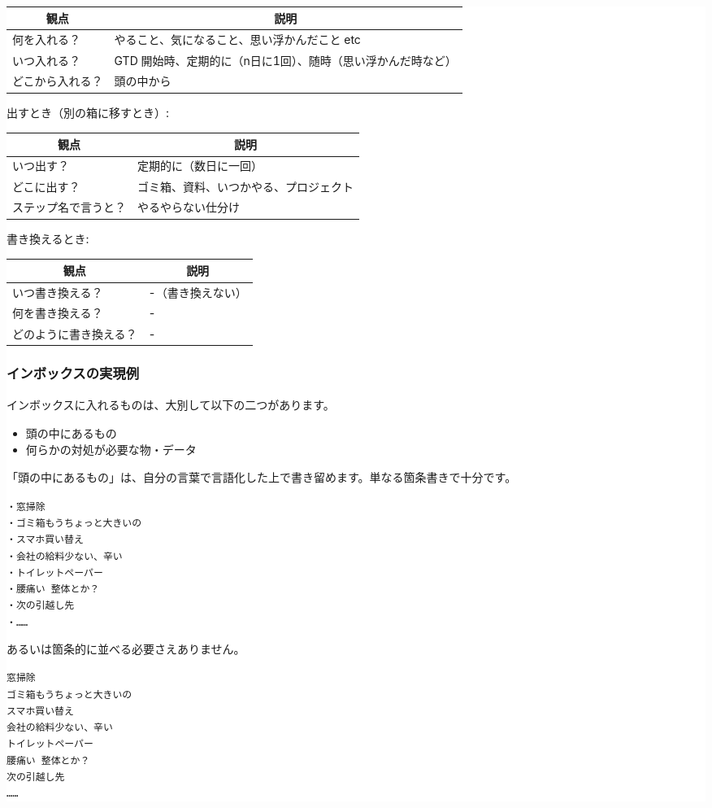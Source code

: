 | 観点 | 説明 |
| --- | --- |
| 何を入れる？ | やること、気になること、思い浮かんだこと etc |
| いつ入れる？ | GTD 開始時、定期的に（n日に1回）、随時（思い浮かんだ時など） |
| どこから入れる？ | 頭の中から |

出すとき（別の箱に移すとき）:

| 観点 | 説明 |
| --- | --- |
| いつ出す？ | 定期的に（数日に一回） |
| どこに出す？ | ゴミ箱、資料、いつかやる、プロジェクト |
| ステップ名で言うと？ | やるやらない仕分け |

書き換えるとき:

| 観点 | 説明 |
| --- | --- |
| いつ書き換える？ | \-（書き換えない） |
| 何を書き換える？ | \- |
| どのように書き換える？ | \- |

### インボックスの実現例

インボックスに入れるものは、大別して以下の二つがあります。

-   頭の中にあるもの
-   何らかの対処が必要な物・データ

「頭の中にあるもの」は、自分の言葉で言語化した上で書き留めます。単なる箇条書きで十分です。

```
・窓掃除
・ゴミ箱もうちょっと大きいの
・スマホ買い替え
・会社の給料少ない、辛い
・トイレットペーパー
・腰痛い 整体とか？
・次の引越し先
・……
```

あるいは箇条的に並べる必要さえありません。

```
窓掃除
ゴミ箱もうちょっと大きいの
スマホ買い替え
会社の給料少ない、辛い
トイレットペーパー
腰痛い 整体とか？
次の引越し先
……
```

